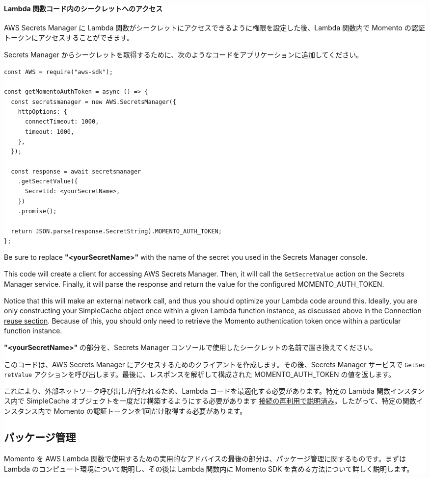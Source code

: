 #### Lambda 関数コード内のシークレットへのアクセス

AWS Secrets Manager に Lambda 関数がシークレットにアクセスできるように権限を設定した後、Lambda 関数内で Momento の認証トークンにアクセスすることができます。

Secrets Manager からシークレットを取得するために、次のようなコードをアプリケーションに追加してください。

```
const AWS = require("aws-sdk");

const getMomentoAuthToken = async () => {
  const secretsmanager = new AWS.SecretsManager({
    httpOptions: {
      connectTimeout: 1000,
      timeout: 1000,
    },
  });

  const response = await secretsmanager
    .getSecretValue({
      SecretId: <yourSecretName>,
    })
    .promise();

  return JSON.parse(response.SecretString).MOMENTO_AUTH_TOKEN;
};
```

Be sure to replace **"&lt;yourSecretName>"** with the name of the secret you used in the Secrets Manager console.

This code will create a client for accessing AWS Secrets Manager. Then, it will call the `GetSecretValue` action on the Secrets Manager service. Finally, it will parse the response and return the value for the configured MOMENTO_AUTH_TOKEN.

Notice that this will make an external network call, and thus you should optimize your Lambda code around this. Ideally, you are only constructing your SimpleCache object once within a given Lambda function instance, as discussed above in the [Connection reuse section](#heading=h.rkchdfjttru6). Because of this, you should only need to retrieve the Momento authentication token once within a particular function instance.


**"&lt;yourSecretName>"** の部分を、Secrets Manager コンソールで使用したシークレットの名前で置き換えてください。

このコードは、AWS Secrets Manager にアクセスするためのクライアントを作成します。その後、Secrets Manager サービスで `GetSecretValue` アクションを呼び出します。最後に、レスポンスを解析して構成された MOMENTO_AUTH_TOKEN の値を返します。

これにより、外部ネットワーク呼び出しが行われるため、Lambda コードを最適化する必要があります。特定の Lambda 関数インスタンス内で SimpleCache オブジェクトを一度だけ構築するようにする必要があります [接続の再利用で説明済み](#heading=h.rkchdfjttru6)。したがって、特定の関数インスタンス内で Momento の認証トークンを1回だけ取得する必要があります。

## パッケージ管理

Momento を AWS Lambda 関数で使用するための実用的なアドバイスの最後の部分は、パッケージ管理に関するものです。まずは Lambda のコンピュート環境について説明し、その後は Lambda 関数内に Momento SDK を含める方法について詳しく説明します。
